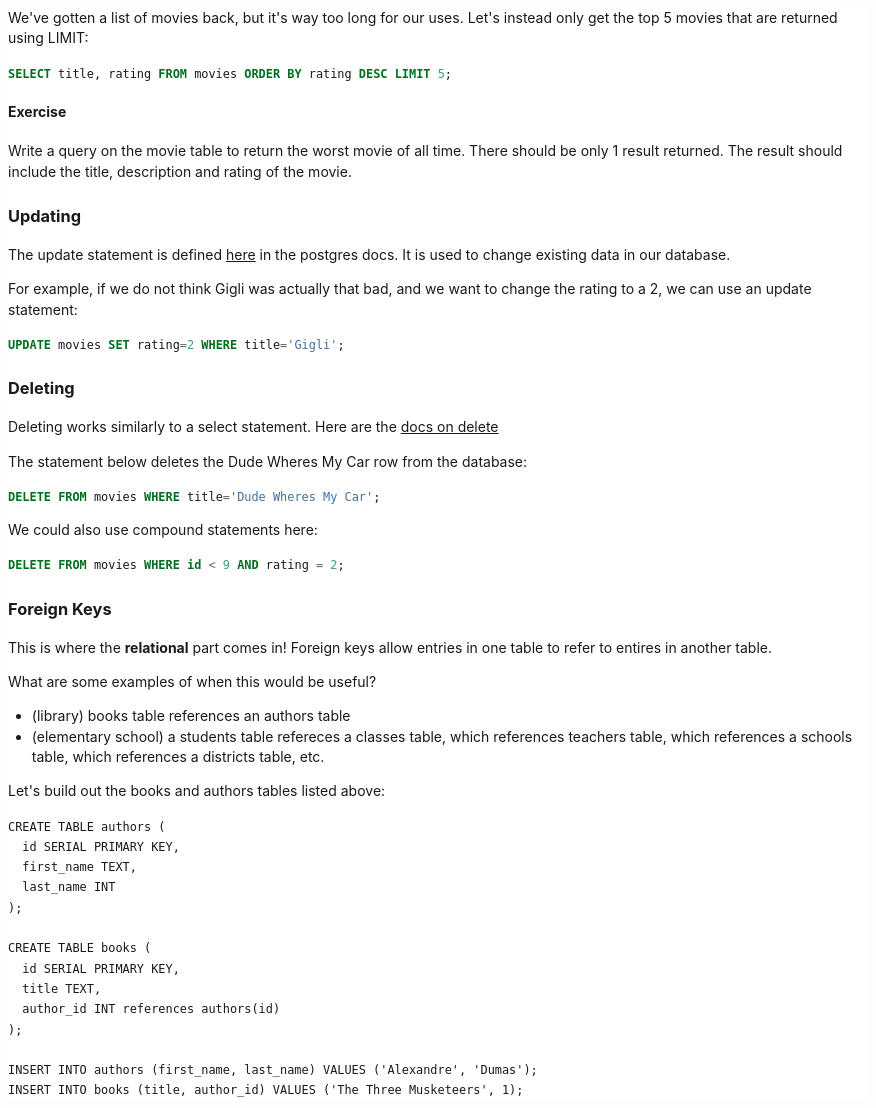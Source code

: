 We've gotten a list of movies back, but it's way too long for our uses. Let's instead only get the top 5 movies that are returned using LIMIT:

```sql
SELECT title, rating FROM movies ORDER BY rating DESC LIMIT 5;
```

#### Exercise

Write a query on the movie table to return the worst movie of all time. There should be only 1 result returned. The result should include the title, description and rating of the movie.

### Updating

The update statement is defined [here](http://www.postgresql.org/docs/9.1/static/sql-update.html) in the postgres docs. It is used to change existing data in our database.

For example, if we do not think Gigli was actually that bad, and we want to change the rating to a 2, we can use an update statement:

```sql
UPDATE movies SET rating=2 WHERE title='Gigli';
```

### Deleting

Deleting works similarly to a select statement. Here are the [docs on delete](http://www.postgresql.org/docs/8.1/static/sql-delete.html)

The statement below deletes the Dude Wheres My Car row from the database:

```sql
DELETE FROM movies WHERE title='Dude Wheres My Car';
```

We could also use compound statements here:

```sql
DELETE FROM movies WHERE id < 9 AND rating = 2;
```

### Foreign Keys

This is where the **relational** part comes in! Foreign keys allow entries in one table to refer to entires in another table.

What are some examples of when this would be useful?

* \(library\) books table references an authors table
* \(elementary school\) a students table refereces a classes table, which references teachers table, which references a schools table, which references a districts table, etc.

Let's build out the books and authors tables listed above:

```text
CREATE TABLE authors (
  id SERIAL PRIMARY KEY,
  first_name TEXT,
  last_name INT
);

CREATE TABLE books (
  id SERIAL PRIMARY KEY,
  title TEXT,
  author_id INT references authors(id)
);

INSERT INTO authors (first_name, last_name) VALUES ('Alexandre', 'Dumas');
INSERT INTO books (title, author_id) VALUES ('The Three Musketeers', 1);
```
